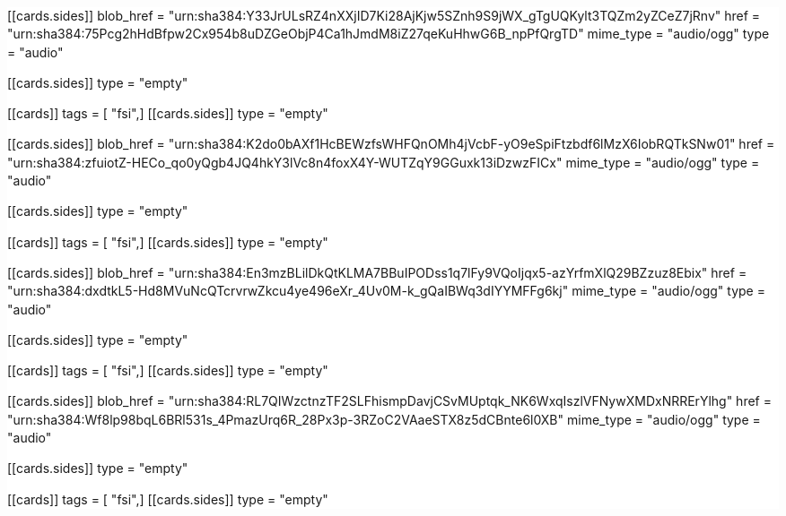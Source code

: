 [[cards.sides]]
blob_href = "urn:sha384:Y33JrULsRZ4nXXjID7Ki28AjKjw5SZnh9S9jWX_gTgUQKylt3TQZm2yZCeZ7jRnv"
href = "urn:sha384:75Pcg2hHdBfpw2Cx954b8uDZGeObjP4Ca1hJmdM8iZ27qeKuHhwG6B_npPfQrgTD"
mime_type = "audio/ogg"
type = "audio"

[[cards.sides]]
type = "empty"


[[cards]]
tags = [ "fsi",]
[[cards.sides]]
type = "empty"

[[cards.sides]]
blob_href = "urn:sha384:K2do0bAXf1HcBEWzfsWHFQnOMh4jVcbF-yO9eSpiFtzbdf6lMzX6IobRQTkSNw01"
href = "urn:sha384:zfuiotZ-HECo_qo0yQgb4JQ4hkY3lVc8n4foxX4Y-WUTZqY9GGuxk13iDzwzFICx"
mime_type = "audio/ogg"
type = "audio"

[[cards.sides]]
type = "empty"


[[cards]]
tags = [ "fsi",]
[[cards.sides]]
type = "empty"

[[cards.sides]]
blob_href = "urn:sha384:En3mzBLilDkQtKLMA7BBuIPODss1q7lFy9VQoIjqx5-azYrfmXlQ29BZzuz8Ebix"
href = "urn:sha384:dxdtkL5-Hd8MVuNcQTcrvrwZkcu4ye496eXr_4Uv0M-k_gQaIBWq3dIYYMFFg6kj"
mime_type = "audio/ogg"
type = "audio"

[[cards.sides]]
type = "empty"


[[cards]]
tags = [ "fsi",]
[[cards.sides]]
type = "empty"

[[cards.sides]]
blob_href = "urn:sha384:RL7QIWzctnzTF2SLFhismpDavjCSvMUptqk_NK6WxqIszlVFNywXMDxNRRErYlhg"
href = "urn:sha384:Wf8lp98bqL6BRl531s_4PmazUrq6R_28Px3p-3RZoC2VAaeSTX8z5dCBnte6l0XB"
mime_type = "audio/ogg"
type = "audio"

[[cards.sides]]
type = "empty"


[[cards]]
tags = [ "fsi",]
[[cards.sides]]
type = "empty"
